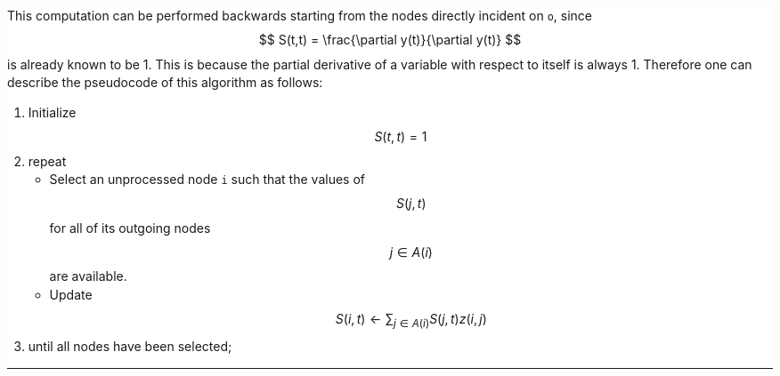 This computation can be performed backwards starting from the nodes directly incident on `o`, since $$ S(t,t) = \frac{\partial y(t)}{\partial y(t)} $$ is already known to be 1. This is because the partial derivative of a variable with respect to itself is always 1. Therefore one can describe the pseudocode of this algorithm as follows:
1. Initialize $$ S(t,t) = 1 $$
2. repeat
   - Select an unprocessed node `i` such that the values of $$ S(j,t) $$ for all of its outgoing nodes $$ j \in A(i) $$ are available.
   - Update $$ S(i,t) \leftarrow \sum_{j \in A(i)} S(j,t)z(i,j) $$
3. until all nodes have been selected;

---